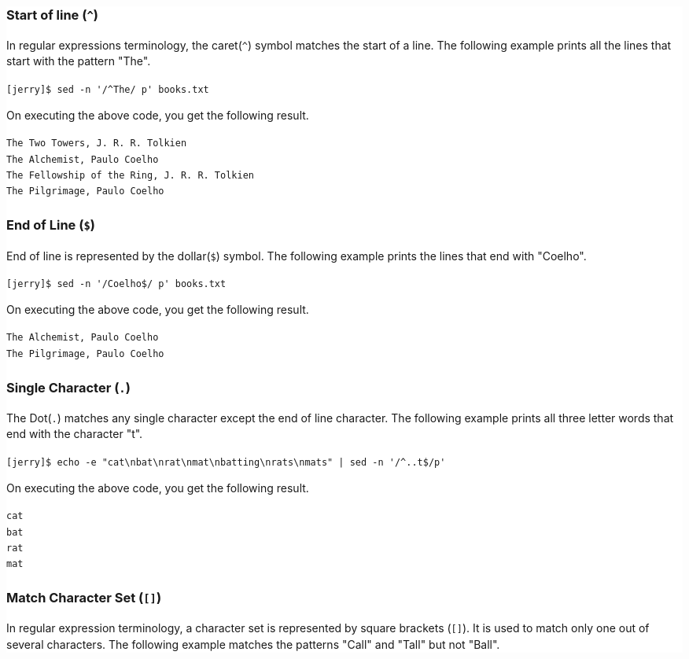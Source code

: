 ### Start of line (`^`)

In regular expressions terminology, the caret(`^`) symbol matches the start of a line.
The following example prints all the lines that start with the pattern "The".

```console
[jerry]$ sed -n '/^The/ p' books.txt
```

On executing the above code, you get the following result.

```console
The Two Towers, J. R. R. Tolkien
The Alchemist, Paulo Coelho
The Fellowship of the Ring, J. R. R. Tolkien
The Pilgrimage, Paulo Coelho
```

### End of Line (`$`)

End of line is represented by the dollar(`$`) symbol. The following example prints the lines that end with "Coelho".

```console
[jerry]$ sed -n '/Coelho$/ p' books.txt
```

On executing the above code, you get the following result.

```console
The Alchemist, Paulo Coelho
The Pilgrimage, Paulo Coelho
```

### Single Character (`.`)

The Dot(`.`) matches any single character except the end of line character.
The following example prints all three letter words that end with the character "t".

```console
[jerry]$ echo -e "cat\nbat\nrat\nmat\nbatting\nrats\nmats" | sed -n '/^..t$/p'
```

On executing the above code, you get the following result.

```console
cat
bat
rat
mat
```

### Match Character Set (`[]`)

In regular expression terminology, a character set is represented by square brackets (`[]`).
It is used to match only one out of several characters.
The following example matches the patterns "Call" and "Tall" but not "Ball".
